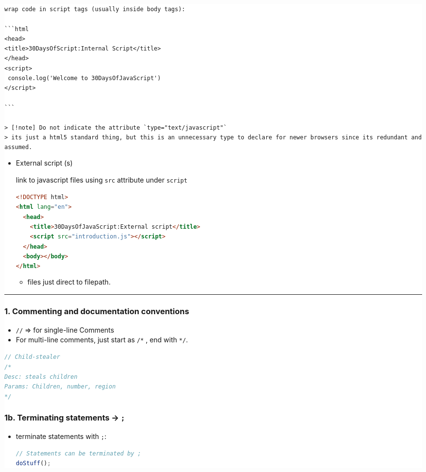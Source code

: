     wrap code in script tags (usually inside body tags):

    ```html
    <head>
    <title>30DaysOfScript:Internal Script</title>
    </head>
    <script>
     console.log('Welcome to 30DaysOfJavaScript')
    </script>
    
    ```

    > [!note] Do not indicate the attribute `type="text/javascript"`
    > its just a html5 standard thing, but this is an unnecessary type to declare for newer browsers since its redundant and assumed.

- External script (s)

    link to javascript files using `src` attribute under `script`

    ```html
    <!DOCTYPE html>
    <html lang="en">
      <head>
        <title>30DaysOfJavaScript:External script</title>
        <script src="introduction.js"></script>
      </head>
      <body></body>
    </html>
    ```

    - files just direct to filepath.

---

### 1. Commenting and documentation conventions

- `//` ⇒ for single-line Comments
- For multi-line comments, just start as `/*` , end with `*/`.

```jsx
// Child-stealer
/* 
Desc: steals children
Params: Children, number, region
*/
```

### 1b. Terminating statements → `;`

- terminate statements with `;`:

    ```jsx
    // Statements can be terminated by ;
    doStuff();
    ```
